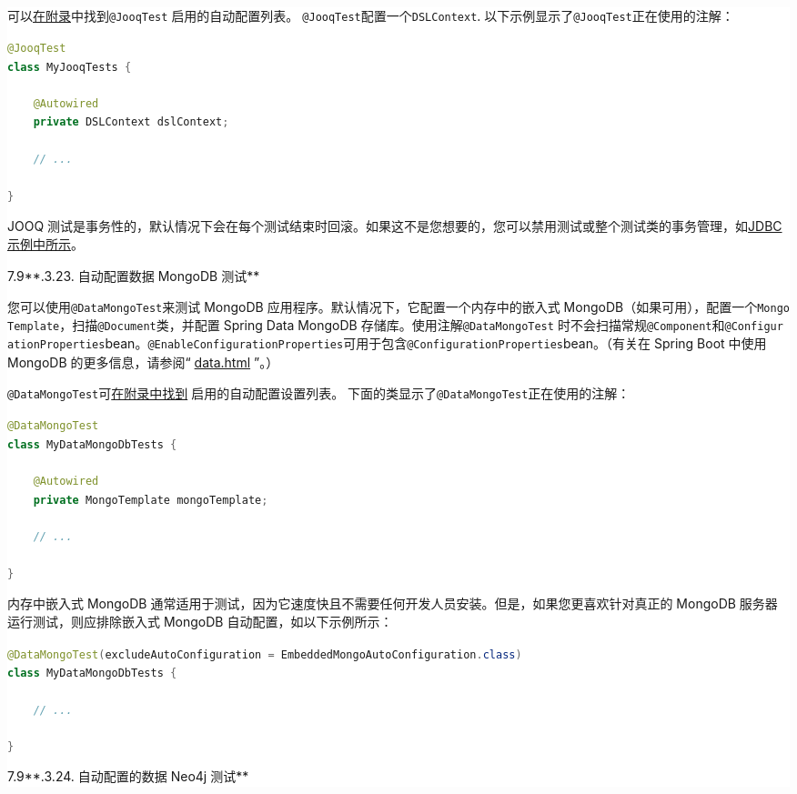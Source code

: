 可以[在附录](https://docs.spring.io/spring-boot/docs/current/reference/html/test-auto-configuration.html#appendix.test-auto-configuration)中找到`@JooqTest` 启用的自动配置列表。 `@JooqTest`配置一个`DSLContext`. 以下示例显示了`@JooqTest`正在使用的注解：

```java
@JooqTest
class MyJooqTests {

    @Autowired
    private DSLContext dslContext;

    // ...

}
```

JOOQ 测试是事务性的，默认情况下会在每个测试结束时回滚。如果这不是您想要的，您可以禁用测试或整个测试类的事务管理，如[JDBC 示例中所示](https://docs.spring.io/spring-boot/docs/current/reference/html/features.html#features.testing.spring-boot-applications.autoconfigured-jdbc)。

7.9**.3.23. 自动配置数据 MongoDB 测试**

您可以使用`@DataMongoTest`来测试 MongoDB 应用程序。默认情况下，它配置一个内存中的嵌入式 MongoDB（如果可用），配置一个`MongoTemplate`，扫描`@Document`类，并配置 Spring Data MongoDB 存储库。使用注解`@DataMongoTest` 时不会扫描常规`@Component`和`@ConfigurationProperties`bean。`@EnableConfigurationProperties`可用于包含`@ConfigurationProperties`bean。（有关在 Spring Boot 中使用 MongoDB 的更多信息，请参阅“ [data.html](https://docs.spring.io/spring-boot/docs/current/reference/html/data.html#data.nosql.mongodb) ”。）

`@DataMongoTest`可[在附录中找到](https://docs.spring.io/spring-boot/docs/current/reference/html/test-auto-configuration.html#appendix.test-auto-configuration) 启用的自动配置设置列表。 下面的类显示了`@DataMongoTest`正在使用的注解：

```java
@DataMongoTest
class MyDataMongoDbTests {

    @Autowired
    private MongoTemplate mongoTemplate;

    // ...

}
```

内存中嵌入式 MongoDB 通常适用于测试，因为它速度快且不需要任何开发人员安装。但是，如果您更喜欢针对真正的 MongoDB 服务器运行测试，则应排除嵌入式 MongoDB 自动配置，如以下示例所示：

```java
@DataMongoTest(excludeAutoConfiguration = EmbeddedMongoAutoConfiguration.class)
class MyDataMongoDbTests {

    // ...

}
```

7.9**.3.24. 自动配置的数据 Neo4j 测试**
